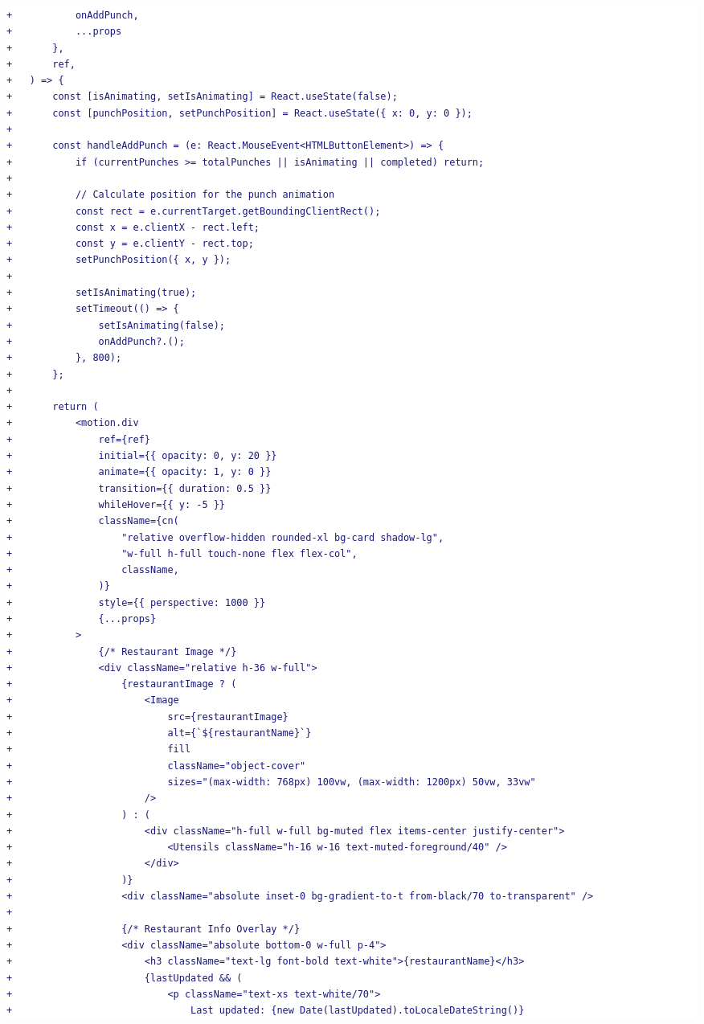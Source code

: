 ```diff
+ 			onAddPunch,
+ 			...props
+ 		},
+ 		ref,
+ 	) => {
+ 		const [isAnimating, setIsAnimating] = React.useState(false);
+ 		const [punchPosition, setPunchPosition] = React.useState({ x: 0, y: 0 });
+ 
+ 		const handleAddPunch = (e: React.MouseEvent<HTMLButtonElement>) => {
+ 			if (currentPunches >= totalPunches || isAnimating || completed) return;
+ 
+ 			// Calculate position for the punch animation
+ 			const rect = e.currentTarget.getBoundingClientRect();
+ 			const x = e.clientX - rect.left;
+ 			const y = e.clientY - rect.top;
+ 			setPunchPosition({ x, y });
+ 
+ 			setIsAnimating(true);
+ 			setTimeout(() => {
+ 				setIsAnimating(false);
+ 				onAddPunch?.();
+ 			}, 800);
+ 		};
+ 
+ 		return (
+ 			<motion.div
+ 				ref={ref}
+ 				initial={{ opacity: 0, y: 20 }}
+ 				animate={{ opacity: 1, y: 0 }}
+ 				transition={{ duration: 0.5 }}
+ 				whileHover={{ y: -5 }}
+ 				className={cn(
+ 					"relative overflow-hidden rounded-xl bg-card shadow-lg",
+ 					"w-full h-full touch-none flex flex-col",
+ 					className,
+ 				)}
+ 				style={{ perspective: 1000 }}
+ 				{...props}
+ 			>
+ 				{/* Restaurant Image */}
+ 				<div className="relative h-36 w-full">
+ 					{restaurantImage ? (
+ 						<Image
+ 							src={restaurantImage}
+ 							alt={`${restaurantName}`}
+ 							fill
+ 							className="object-cover"
+ 							sizes="(max-width: 768px) 100vw, (max-width: 1200px) 50vw, 33vw"
+ 						/>
+ 					) : (
+ 						<div className="h-full w-full bg-muted flex items-center justify-center">
+ 							<Utensils className="h-16 w-16 text-muted-foreground/40" />
+ 						</div>
+ 					)}
+ 					<div className="absolute inset-0 bg-gradient-to-t from-black/70 to-transparent" />
+ 
+ 					{/* Restaurant Info Overlay */}
+ 					<div className="absolute bottom-0 w-full p-4">
+ 						<h3 className="text-lg font-bold text-white">{restaurantName}</h3>
+ 						{lastUpdated && (
+ 							<p className="text-xs text-white/70">
+ 								Last updated: {new Date(lastUpdated).toLocaleDateString()}
```